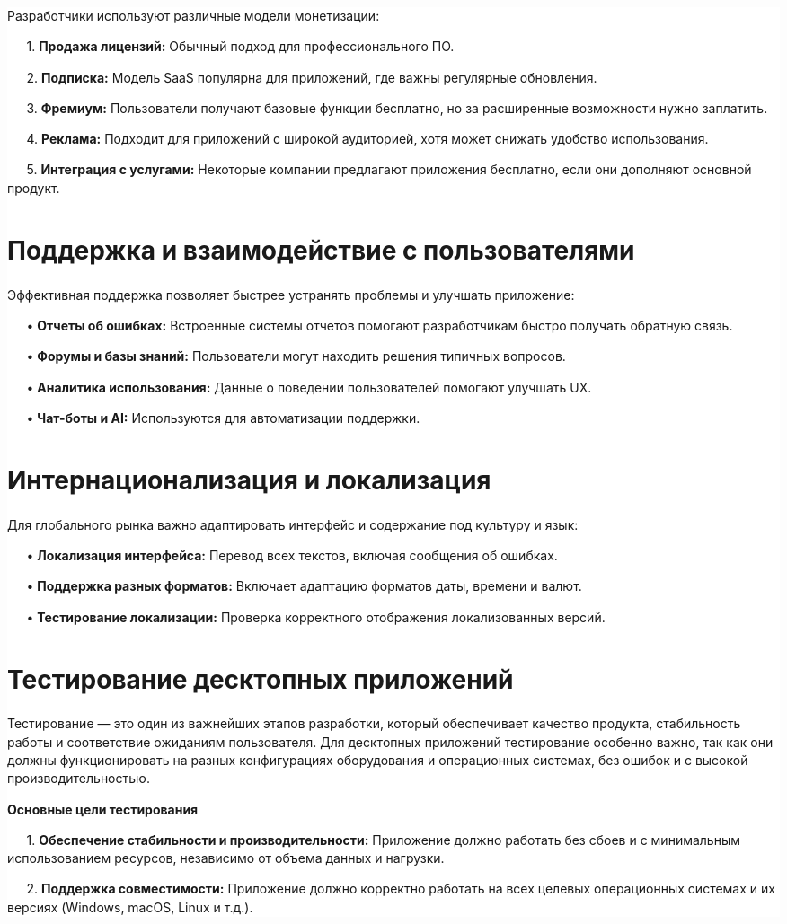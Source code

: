 Разработчики используют различные модели монетизации:

`	`1.	**Продажа лицензий:** Обычный подход для профессионального ПО.

`	`2.	**Подписка:** Модель SaaS популярна для приложений, где важны регулярные обновления.

`	`3.	**Фремиум:** Пользователи получают базовые функции бесплатно, но за расширенные возможности нужно заплатить.

`	`4.	**Реклама:** Подходит для приложений с широкой аудиторией, хотя может снижать удобство использования.

`	`5.	**Интеграция с услугами:** Некоторые компании предлагают приложения бесплатно, если они дополняют основной продукт.

# <a name="_toc181871864"></a>**Поддержка и взаимодействие с пользователями**

Эффективная поддержка позволяет быстрее устранять проблемы и улучшать приложение:

`	`•	**Отчеты об ошибках:** Встроенные системы отчетов помогают разработчикам быстро получать обратную связь.

`	`•	**Форумы и базы знаний:** Пользователи могут находить решения типичных вопросов.

`	`•	**Аналитика использования:** Данные о поведении пользователей помогают улучшать UX.

`	`•	**Чат-боты и AI:** Используются для автоматизации поддержки.

# <a name="_toc181871865"></a>**Интернационализация и локализация**

Для глобального рынка важно адаптировать интерфейс и содержание под культуру и язык:

`	`•	**Локализация интерфейса:** Перевод всех текстов, включая сообщения об ошибках.

`	`•	**Поддержка разных форматов:** Включает адаптацию форматов даты, времени и валют.

`	`•	**Тестирование локализации:** Проверка корректного отображения локализованных версий.


# <a name="_toc181871866"></a>**Тестирование десктопных приложений**

Тестирование — это один из важнейших этапов разработки, который обеспечивает качество продукта, стабильность работы и соответствие ожиданиям пользователя. Для десктопных приложений тестирование особенно важно, так как они должны функционировать на разных конфигурациях оборудования и операционных системах, без ошибок и с высокой производительностью.

**Основные цели тестирования**

`	`1.	**Обеспечение стабильности и производительности:** Приложение должно работать без сбоев и с минимальным использованием ресурсов, независимо от объема данных и нагрузки.

`	`2.	**Поддержка совместимости:** Приложение должно корректно работать на всех целевых операционных системах и их версиях (Windows, macOS, Linux и т.д.).
